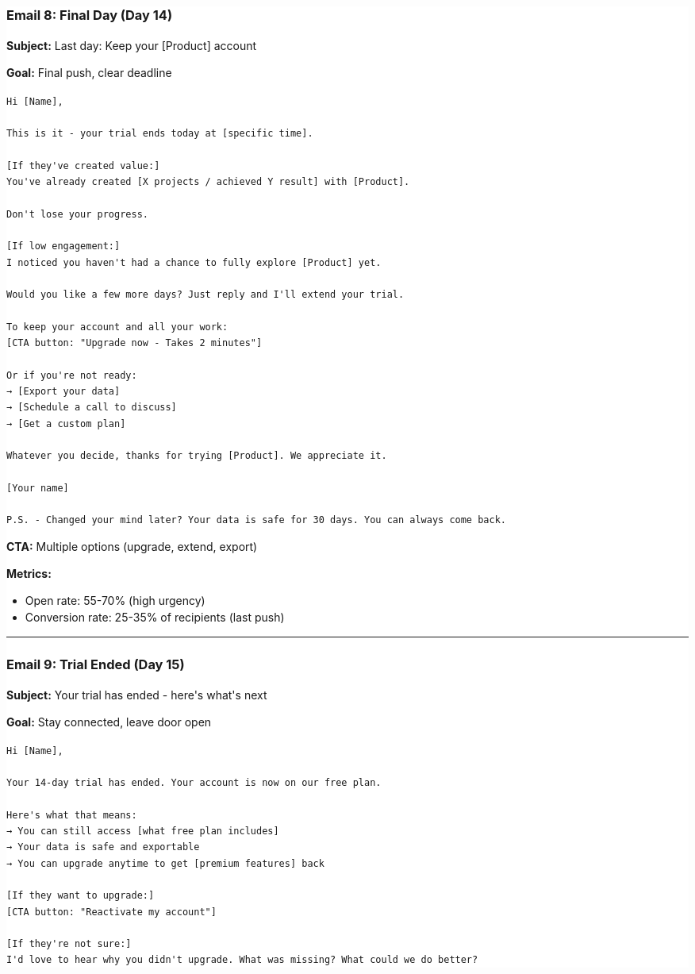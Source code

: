 
### Email 8: Final Day (Day 14)

**Subject:** Last day: Keep your [Product] account

**Goal:** Final push, clear deadline

```
Hi [Name],

This is it - your trial ends today at [specific time].

[If they've created value:]
You've already created [X projects / achieved Y result] with [Product].

Don't lose your progress.

[If low engagement:]
I noticed you haven't had a chance to fully explore [Product] yet.

Would you like a few more days? Just reply and I'll extend your trial.

To keep your account and all your work:
[CTA button: "Upgrade now - Takes 2 minutes"]

Or if you're not ready:
→ [Export your data]
→ [Schedule a call to discuss]
→ [Get a custom plan]

Whatever you decide, thanks for trying [Product]. We appreciate it.

[Your name]

P.S. - Changed your mind later? Your data is safe for 30 days. You can always come back.
```

**CTA:** Multiple options (upgrade, extend, export)

**Metrics:**
- Open rate: 55-70% (high urgency)
- Conversion rate: 25-35% of recipients (last push)

---

### Email 9: Trial Ended (Day 15)

**Subject:** Your trial has ended - here's what's next

**Goal:** Stay connected, leave door open

```
Hi [Name],

Your 14-day trial has ended. Your account is now on our free plan.

Here's what that means:
→ You can still access [what free plan includes]
→ Your data is safe and exportable
→ You can upgrade anytime to get [premium features] back

[If they want to upgrade:]
[CTA button: "Reactivate my account"]

[If they're not sure:]
I'd love to hear why you didn't upgrade. What was missing? What could we do better?

```